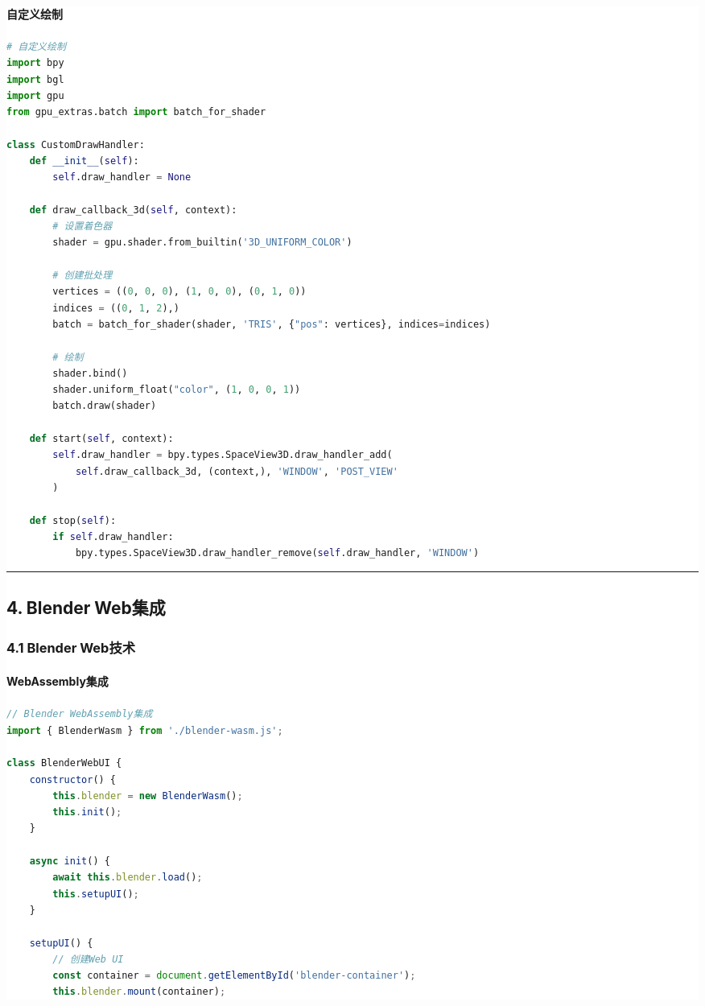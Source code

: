 #### 自定义绘制

```python
# 自定义绘制
import bpy
import bgl
import gpu
from gpu_extras.batch import batch_for_shader

class CustomDrawHandler:
    def __init__(self):
        self.draw_handler = None
    
    def draw_callback_3d(self, context):
        # 设置着色器
        shader = gpu.shader.from_builtin('3D_UNIFORM_COLOR')
        
        # 创建批处理
        vertices = ((0, 0, 0), (1, 0, 0), (0, 1, 0))
        indices = ((0, 1, 2),)
        batch = batch_for_shader(shader, 'TRIS', {"pos": vertices}, indices=indices)
        
        # 绘制
        shader.bind()
        shader.uniform_float("color", (1, 0, 0, 1))
        batch.draw(shader)
    
    def start(self, context):
        self.draw_handler = bpy.types.SpaceView3D.draw_handler_add(
            self.draw_callback_3d, (context,), 'WINDOW', 'POST_VIEW'
        )
    
    def stop(self):
        if self.draw_handler:
            bpy.types.SpaceView3D.draw_handler_remove(self.draw_handler, 'WINDOW')
```

---

## 4. Blender Web集成

### 4.1 Blender Web技术

#### WebAssembly集成

```javascript
// Blender WebAssembly集成
import { BlenderWasm } from './blender-wasm.js';

class BlenderWebUI {
    constructor() {
        this.blender = new BlenderWasm();
        this.init();
    }
    
    async init() {
        await this.blender.load();
        this.setupUI();
    }
    
    setupUI() {
        // 创建Web UI
        const container = document.getElementById('blender-container');
        this.blender.mount(container);
```